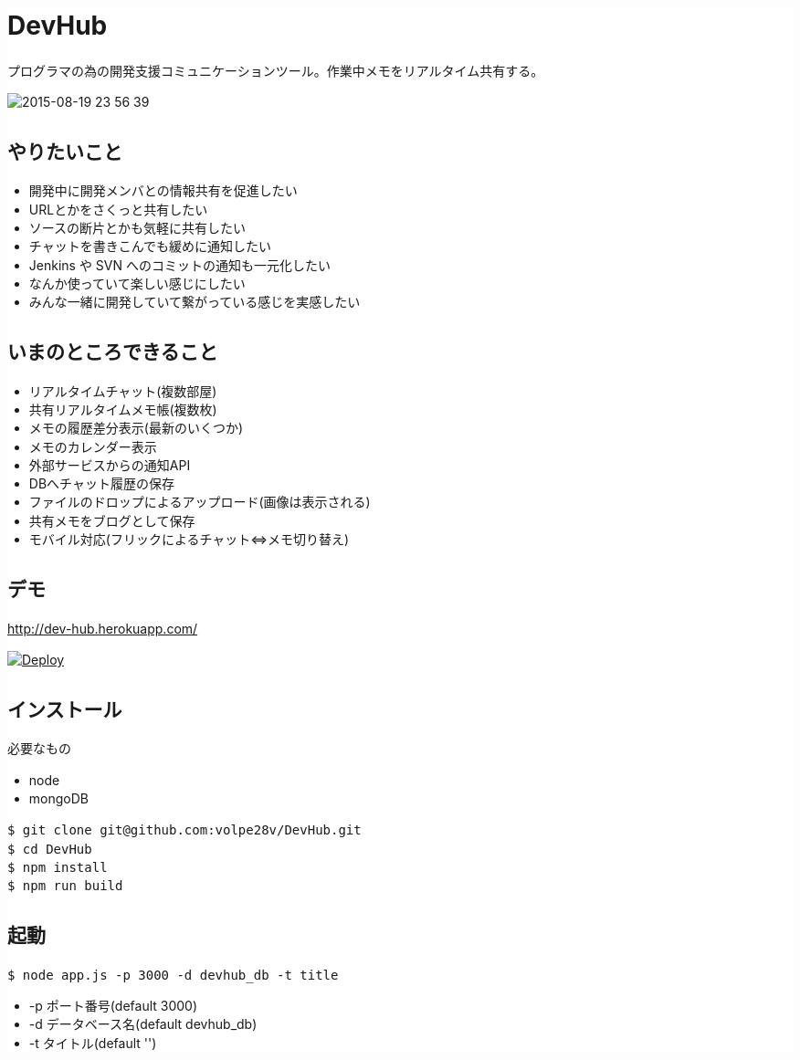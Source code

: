 # DevHub

プログラマの為の開発支援コミュニケーションツール。作業中メモをリアルタイム共有する。

![2015-08-19 23 56 39](https://cloud.githubusercontent.com/assets/754962/9359853/041673ee-46ce-11e5-9d72-553783f5247b.png)

## やりたいこと
* 開発中に開発メンバとの情報共有を促進したい
* URLとかをさくっと共有したい
* ソースの断片とかも気軽に共有したい
* チャットを書きこんでも緩めに通知したい
* Jenkins や SVN へのコミットの通知も一元化したい
* なんか使っていて楽しい感じにしたい
* みんな一緒に開発していて繋がっている感じを実感したい

## いまのところできること
* リアルタイムチャット(複数部屋)
* 共有リアルタイムメモ帳(複数枚)
* メモの履歴差分表示(最新のいくつか)
* メモのカレンダー表示
* 外部サービスからの通知API
* DBへチャット履歴の保存
* ファイルのドロップによるアップロード(画像は表示される)
* 共有メモをブログとして保存
* モバイル対応(フリックによるチャット⇔メモ切り替え)

## デモ
http://dev-hub.herokuapp.com/

[![Deploy](https://www.herokucdn.com/deploy/button.png)](https://heroku.com/deploy)

## インストール
必要なもの

* node 
* mongoDB 

<pre>
$ git clone git@github.com:volpe28v/DevHub.git
$ cd DevHub
$ npm install 
$ npm run build 
</pre>

## 起動

<pre>
$ node app.js -p 3000 -d devhub_db -t title
</pre>
* -p ポート番号(default 3000)
* -d データベース名(default devhub_db)
* -t タイトル(default '')
